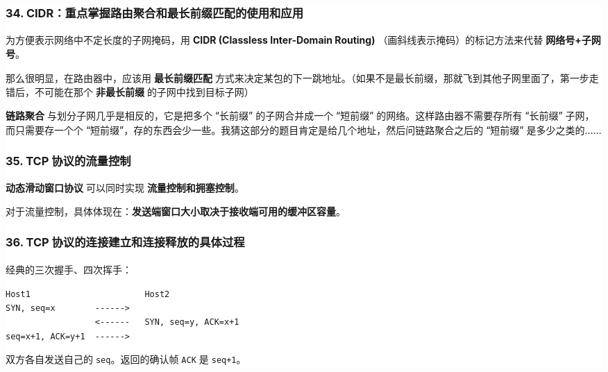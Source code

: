 ### 34. CIDR：重点掌握路由聚合和最长前缀匹配的使用和应用

为方便表示网络中不定长度的子网掩码，用 **CIDR (Classless Inter-Domain Routing)** （画斜线表示掩码）的标记方法来代替 **网络号+子网号**。

那么很明显，在路由器中，应该用 **最长前缀匹配** 方式来决定某包的下一跳地址。（如果不是最长前缀，那就飞到其他子网里面了，第一步走错后，不可能在那个 **非最长前缀** 的子网中找到目标子网）

**链路聚合** 与划分子网几乎是相反的，它是把多个 “长前缀” 的子网合并成一个 “短前缀” 的网络。这样路由器不需要存所有 “长前缀” 子网，而只需要存一个个 “短前缀”，存的东西会少一些。我猜这部分的题目肯定是给几个地址，然后问链路聚合之后的 “短前缀” 是多少之类的……

### 35. TCP 协议的流量控制

**动态滑动窗口协议** 可以同时实现 **流量控制和拥塞控制**。

对于流量控制，具体体现在：**发送端窗口大小取决于接收端可用的缓冲区容量**。

### 36. TCP 协议的连接建立和连接释放的具体过程

经典的三次握手、四次挥手：

```chinese
Host1                       Host2
SYN, seq=x        ------>
                  <------   SYN, seq=y, ACK=x+1
seq=x+1, ACK=y+1  ------>
```

双方各自发送自己的 `seq`。返回的确认帧 `ACK` 是 `seq+1`。

